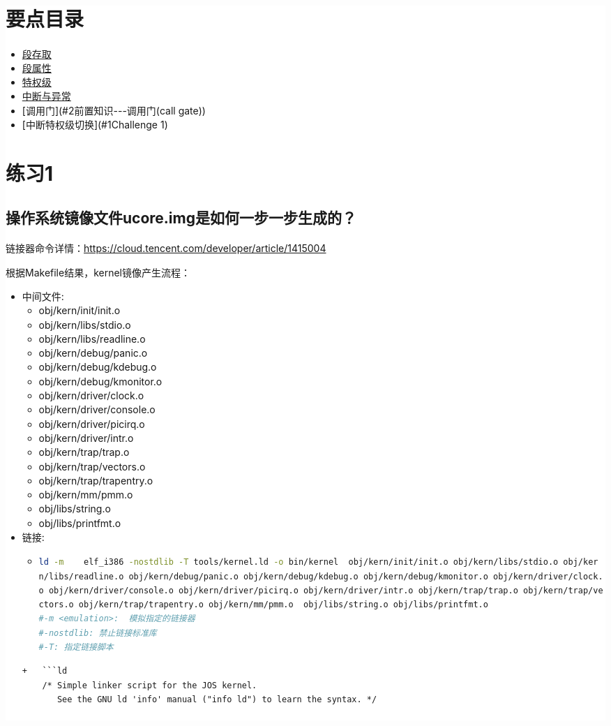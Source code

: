 # 要点目录

+   [段存取](#前置知识---段存取)
+   [段属性](#2前置知识---段属性)
+   [特权级](#2前置知识---特权级)
+   [中断与异常](#2前置知识---中断与异常)
+   [调用门](#2前置知识---调用门(call gate))
+   [中断特权级切换](#1Challenge 1)



# 练习1

## 操作系统镜像文件ucore.img是如何一步一步生成的？

链接器命令详情：https://cloud.tencent.com/developer/article/1415004

根据Makefile结果，kernel镜像产生流程：

+ 中间文件:
	+ obj/kern/init/init.o
	+ obj/kern/libs/stdio.o
	+ obj/kern/libs/readline.o
	+ obj/kern/debug/panic.o
	+ obj/kern/debug/kdebug.o
	+ obj/kern/debug/kmonitor.o
	+ obj/kern/driver/clock.o
	+ obj/kern/driver/console.o
	+ obj/kern/driver/picirq.o
	+ obj/kern/driver/intr.o
	+ obj/kern/trap/trap.o
	+ obj/kern/trap/vectors.o
	+ obj/kern/trap/trapentry.o
	+ obj/kern/mm/pmm.o
	+ obj/libs/string.o
	+ obj/libs/printfmt.o
+ 链接:
	+ ```bash
	  ld -m    elf_i386 -nostdlib -T tools/kernel.ld -o bin/kernel  obj/kern/init/init.o obj/kern/libs/stdio.o obj/kern/libs/readline.o obj/kern/debug/panic.o obj/kern/debug/kdebug.o obj/kern/debug/kmonitor.o obj/kern/driver/clock.o obj/kern/driver/console.o obj/kern/driver/picirq.o obj/kern/driver/intr.o obj/kern/trap/trap.o obj/kern/trap/vectors.o obj/kern/trap/trapentry.o obj/kern/mm/pmm.o  obj/libs/string.o obj/libs/printfmt.o
	  #-m <emulation>:	模拟指定的链接器
	  #-nostdlib: 禁止链接标准库
	  #-T: 指定链接脚本
	```
	+   ```ld
	    /* Simple linker script for the JOS kernel.
	       See the GNU ld 'info' manual ("info ld") to learn the syntax. */
	    